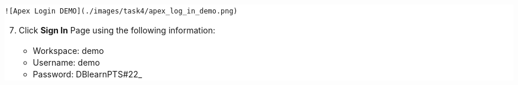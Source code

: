     ![Apex Login DEMO](./images/task4/apex_log_in_demo.png)
 
7. Click **Sign In** Page using the following information:

    - Workspace: demo
    - Username: demo
    - Password: DBlearnPTS#22_
